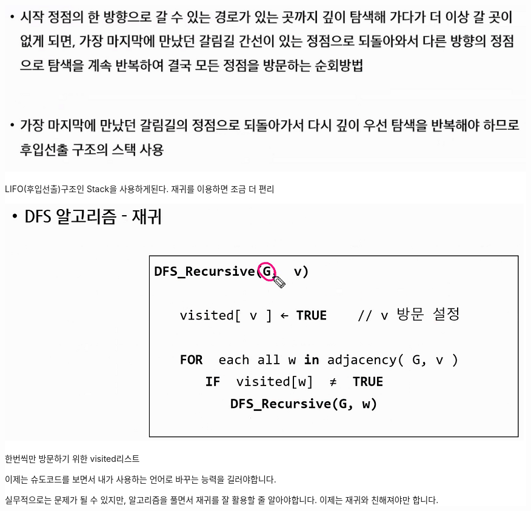 ![image-20210405185158574](tree.assets/image-20210405185158574.png)

LIFO(후입선출)구조인 Stack을 사용하게된다. 재귀를 이용하면 조금 더 편리

![image-20210405185347640](tree.assets/image-20210405185347640.png)

한번씩만 방문하기 위한 visited리스트

이제는 슈도코드를 보면서 내가 사용하는 언어로 바꾸는 능력을 길러야합니다.

실무적으로는 문제가 될 수 있지만, 알고리즘을 풀면서 재귀를 잘 활용할 줄 알아야합니다. 이제는 재귀와 친해져야만 합니다.
